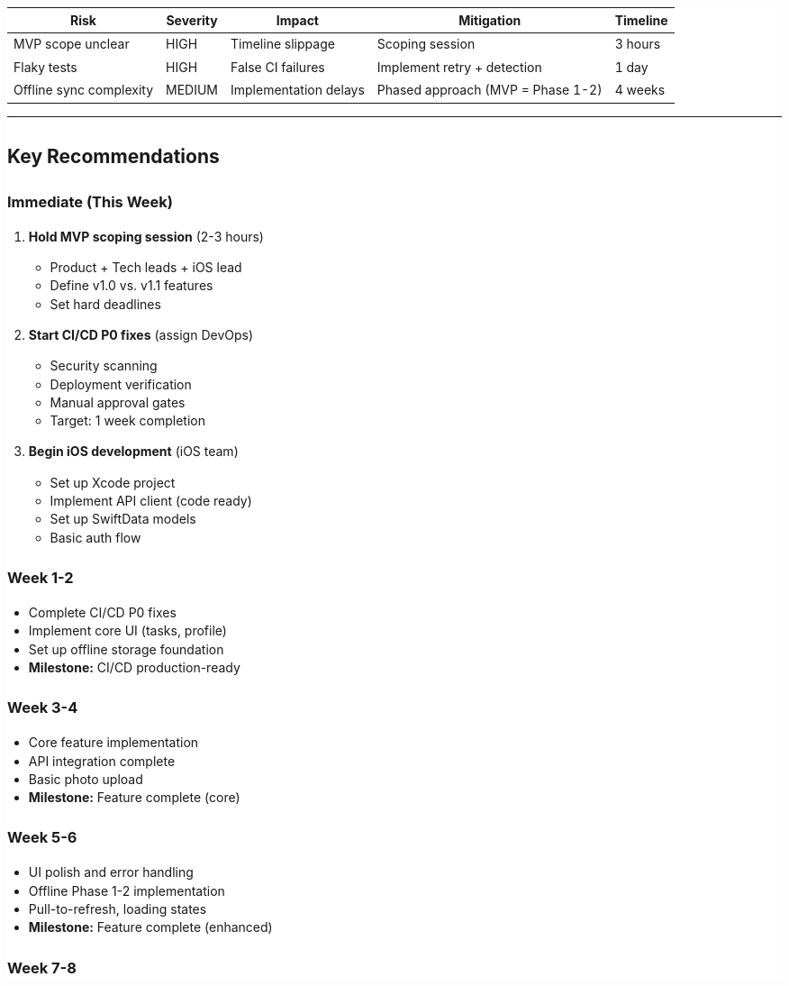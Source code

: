 | Risk                    | Severity | Impact                | Mitigation                        | Timeline |
| ----------------------- | -------- | --------------------- | --------------------------------- | -------- |
| MVP scope unclear       | HIGH     | Timeline slippage     | Scoping session                   | 3 hours  |
| Flaky tests             | HIGH     | False CI failures     | Implement retry + detection       | 1 day    |
| Offline sync complexity | MEDIUM   | Implementation delays | Phased approach (MVP = Phase 1-2) | 4 weeks  |

---

## Key Recommendations

### Immediate (This Week)

1. **Hold MVP scoping session** (2-3 hours)
   - Product + Tech leads + iOS lead
   - Define v1.0 vs. v1.1 features
   - Set hard deadlines

2. **Start CI/CD P0 fixes** (assign DevOps)
   - Security scanning
   - Deployment verification
   - Manual approval gates
   - Target: 1 week completion

3. **Begin iOS development** (iOS team)
   - Set up Xcode project
   - Implement API client (code ready)
   - Set up SwiftData models
   - Basic auth flow

### Week 1-2

- Complete CI/CD P0 fixes
- Implement core UI (tasks, profile)
- Set up offline storage foundation
- **Milestone:** CI/CD production-ready

### Week 3-4

- Core feature implementation
- API integration complete
- Basic photo upload
- **Milestone:** Feature complete (core)

### Week 5-6

- UI polish and error handling
- Offline Phase 1-2 implementation
- Pull-to-refresh, loading states
- **Milestone:** Feature complete (enhanced)

### Week 7-8
